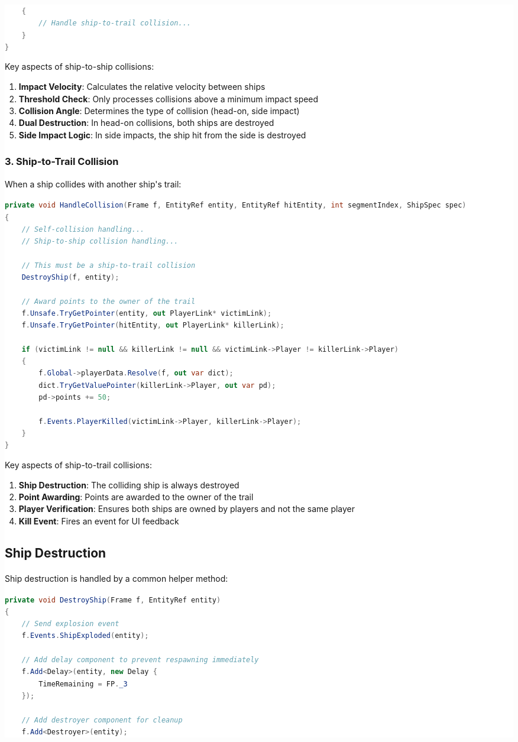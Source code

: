 ```csharp
    {
        // Handle ship-to-trail collision...
    }
}
```

Key aspects of ship-to-ship collisions:
1. **Impact Velocity**: Calculates the relative velocity between ships
2. **Threshold Check**: Only processes collisions above a minimum impact speed
3. **Collision Angle**: Determines the type of collision (head-on, side impact)
4. **Dual Destruction**: In head-on collisions, both ships are destroyed
5. **Side Impact Logic**: In side impacts, the ship hit from the side is destroyed

### 3. Ship-to-Trail Collision

When a ship collides with another ship's trail:

```csharp
private void HandleCollision(Frame f, EntityRef entity, EntityRef hitEntity, int segmentIndex, ShipSpec spec)
{
    // Self-collision handling...
    // Ship-to-ship collision handling...
    
    // This must be a ship-to-trail collision
    DestroyShip(f, entity);
    
    // Award points to the owner of the trail
    f.Unsafe.TryGetPointer(entity, out PlayerLink* victimLink);
    f.Unsafe.TryGetPointer(hitEntity, out PlayerLink* killerLink);
    
    if (victimLink != null && killerLink != null && victimLink->Player != killerLink->Player)
    {
        f.Global->playerData.Resolve(f, out var dict);
        dict.TryGetValuePointer(killerLink->Player, out var pd);
        pd->points += 50;
        
        f.Events.PlayerKilled(victimLink->Player, killerLink->Player);
    }
}
```

Key aspects of ship-to-trail collisions:
1. **Ship Destruction**: The colliding ship is always destroyed
2. **Point Awarding**: Points are awarded to the owner of the trail
3. **Player Verification**: Ensures both ships are owned by players and not the same player
4. **Kill Event**: Fires an event for UI feedback

## Ship Destruction

Ship destruction is handled by a common helper method:

```csharp
private void DestroyShip(Frame f, EntityRef entity)
{
    // Send explosion event
    f.Events.ShipExploded(entity);
    
    // Add delay component to prevent respawning immediately
    f.Add<Delay>(entity, new Delay { 
        TimeRemaining = FP._3
    });
    
    // Add destroyer component for cleanup
    f.Add<Destroyer>(entity);
```